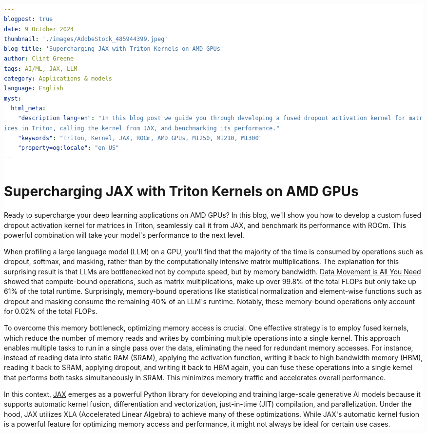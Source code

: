 ```yaml
---
blogpost: true
date: 9 October 2024
thumbnail: './images/AdobeStock_485944399.jpeg'
blog_title: 'Supercharging JAX with Triton Kernels on AMD GPUs'
author: Clint Greene
tags: AI/ML, JAX, LLM
category: Applications & models
language: English
myst:
  html_meta:
    "description lang=en": "In this blog post we guide you through developing a fused dropout activation kernel for matrices in Triton, calling the kernel from JAX, and benchmarking its performance."
    "keywords": "Triton, Kernel, JAX, ROCm, AMD GPUs, MI250, MI210, MI300"
    "property=og:locale": "en_US"
---
```


# Supercharging JAX with Triton Kernels on AMD GPUs

Ready to supercharge your deep learning applications on AMD GPUs? In this blog, we'll show you how to develop a custom fused dropout activation kernel for matrices in Triton, seamlessly call it from JAX, and benchmark its performance with ROCm. This powerful combination will take your model's performance to the next level.

When profiling a large language model (LLM) on a GPU, you'll find that the majority of the time is consumed by operations such as dropout, softmax, and masking, rather than by the computationally intensive matrix multiplications. The explanation for this surprising result is that LLMs are bottlenecked not by compute speed, but by memory bandwidth. [Data Movement is All You Need](https://arxiv.org/pdf/2007.00072) showed that compute-bound operations, such as matrix multiplications, make up over 99.8% of the total FLOPs but only take up 61% of the total runtime. Surprisingly, memory-bound operations like statistical normalization and element-wise functions such as dropout and masking consume the remaining 40% of an LLM's runtime. Notably, these memory-bound operations only account for 0.02% of the total FLOPs.

To overcome this memory bottleneck, optimizing memory access is crucial. One effective strategy is to employ fused kernels, which reduce the number of memory reads and writes by combining multiple operations into a single kernel. This approach enables multiple tasks to run in a single pass over the data, eliminating the need for redundant memory accesses. For instance, instead of reading data into static RAM (SRAM), applying the activation function, writing it back to high bandwidth memory (HBM), reading it back to SRAM, applying dropout, and writing it back to HBM again, you can fuse these operations into a single kernel that performs both tasks simultaneously in SRAM. This minimizes memory traffic and accelerates overall performance.

In this context, [JAX](https://jax.readthedocs.io) emerges as a powerful Python library for developing and training large-scale generative AI models because it supports automatic kernel fusion, differentiation and vectorization, just-in-time (JIT) compilation, and parallelization. Under the hood, JAX utilizes XLA (Accelerated Linear Algebra) to achieve many of these optimizations. While JAX's automatic kernel fusion is a powerful feature for optimizing memory access and performance, it might not always be ideal for certain use cases.
